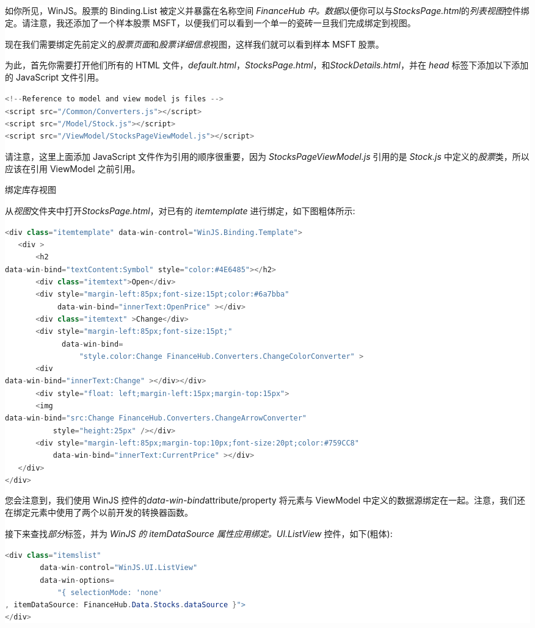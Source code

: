 如你所见，WinJS。股票的 Binding.List 被定义并暴露在名称空间 *FinanceHub 中。数据*以便你可以与*StocksPage.html*的*列表视图*控件绑定。请注意，我还添加了一个样本股票 MSFT，以便我们可以看到一个单一的瓷砖一旦我们完成绑定到视图。

现在我们需要绑定先前定义的*股票页面*和*股票详细信息*视图，这样我们就可以看到样本 MSFT 股票。

为此，首先你需要打开他们所有的 HTML 文件，*default.html*，*StocksPage.html*，和*StockDetails.html*，并在 *head* 标签下添加以下添加的 JavaScript 文件引用。

```cs
<!--Reference to model and view model js files -->
<script src="/Common/Converters.js"></script>
<script src="/Model/Stock.js"></script>
<script src="/ViewModel/StocksPageViewModel.js"></script>
```

请注意，这里上面添加 JavaScript 文件作为引用的顺序很重要，因为 *StocksPageViewModel.js* 引用的是 *Stock.js* 中定义的*股票*类，所以应该在引用 ViewModel 之前引用。

绑定库存视图

从*视图*文件夹中打开*StocksPage.html*，对已有的 *itemtemplate* 进行绑定，如下图粗体所示:

```cs
<div class="itemtemplate" data-win-control="WinJS.Binding.Template">
   <div >
       <h2
data-win-bind="textContent:Symbol" style="color:#4E6485"></h2>
       <div class="itemtext">Open</div>
       <div style="margin-left:85px;font-size:15pt;color:#6a7bba"
            data-win-bind="innerText:OpenPrice" ></div>
       <div class="itemtext" >Change</div>
       <div style="margin-left:85px;font-size:15pt;"
             data-win-bind=
                 "style.color:Change FinanceHub.Converters.ChangeColorConverter" >
       <div
data-win-bind="innerText:Change" ></div></div>
       <div style="float: left;margin-left:15px;margin-top:15px">
       <img
data-win-bind="src:Change FinanceHub.Converters.ChangeArrowConverter"
           style="height:25px" /></div>
       <div style="margin-left:85px;margin-top:10px;font-size:20pt;color:#759CC8"
           data-win-bind="innerText:CurrentPrice" ></div>
   </div>
</div>
```

您会注意到，我们使用 WinJS 控件的*data-win-bind*attribute/property 将元素与 ViewModel 中定义的数据源绑定在一起。注意，我们还在绑定元素中使用了两个以前开发的转换器函数。

接下来查找*部分*标签，并为 *WinJS 的 *itemDataSource* 属性应用绑定。UI.ListView* 控件，如下(粗体):

```cs
<div class="itemslist"
        data-win-control="WinJS.UI.ListView"
        data-win-options=
            "{ selectionMode: 'none'
, itemDataSource: FinanceHub.Data.Stocks.dataSource }">
</div>
```
